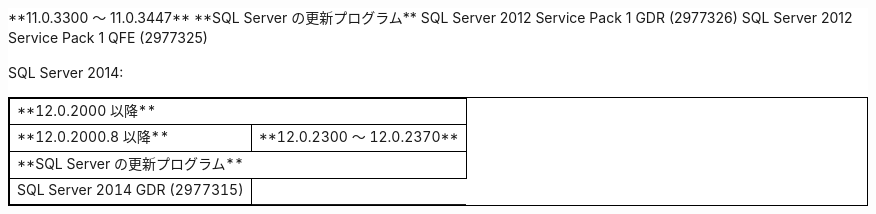 </td>
<td style="border:1px solid black;">
**11.0.3300 ～ 11.0.3447**

</td>
</tr>
<tr>
<td style="border:1px solid black;" colspan="2">
**SQL Server の更新プログラム**

</td>
</tr>
<tr>
<td style="border:1px solid black;">
SQL Server 2012 Service Pack 1 GDR  
(2977326)

</td>
<td style="border:1px solid black;">
SQL Server 2012 Service Pack 1 QFE  
(2977325)

</td>
</tr>
</table>
<p> </p>
SQL Server 2014:

<p> </p>
<table style="border:1px solid black;">
<tr>
<td style="border:1px solid black;" colspan="2">
**12.0.2000 以降**

</td>
</tr>
<tr>
<td style="border:1px solid black;">
**12.0.2000.8 以降**

</td>
<td style="border:1px solid black;">
**12.0.2300 ～ 12.0.2370**

</td>
</tr>
<tr>
<td style="border:1px solid black;" colspan="2">
**SQL Server の更新プログラム**

</td>
</tr>
<tr>
<td style="border:1px solid black;">
SQL Server 2014 GDR  
(2977315)
